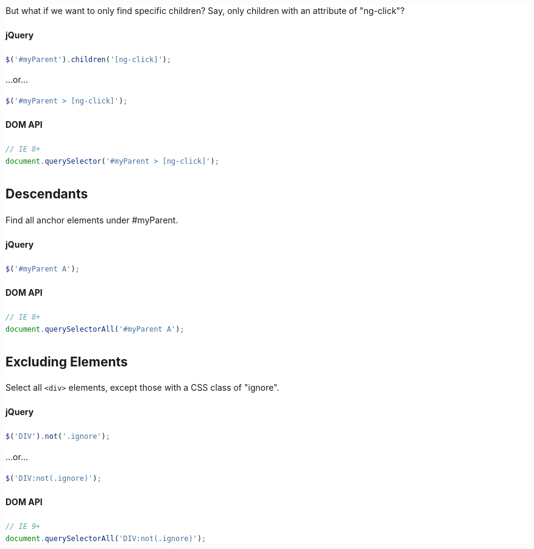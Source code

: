 
But what if we want to only find specific children?  Say, only children with an
attribute of "ng-click"?

#### jQuery
```javascript
$('#myParent').children('[ng-click]');
```

...or...

```javascript
$('#myParent > [ng-click]');
```


#### DOM API
```javascript
// IE 8+
document.querySelector('#myParent > [ng-click]');
```


## Descendants

Find all anchor elements under #myParent.

#### jQuery
```javascript
$('#myParent A');
```

#### DOM API
```javascript
// IE 8+
document.querySelectorAll('#myParent A');
```


## Excluding Elements

Select all `<div>` elements, except those with a CSS class of "ignore".

#### jQuery
```javascript
$('DIV').not('.ignore');
```

...or...

```javascript
$('DIV:not(.ignore)');
```

#### DOM API
```javascript
// IE 9+
document.querySelectorAll('DIV:not(.ignore)');
```
